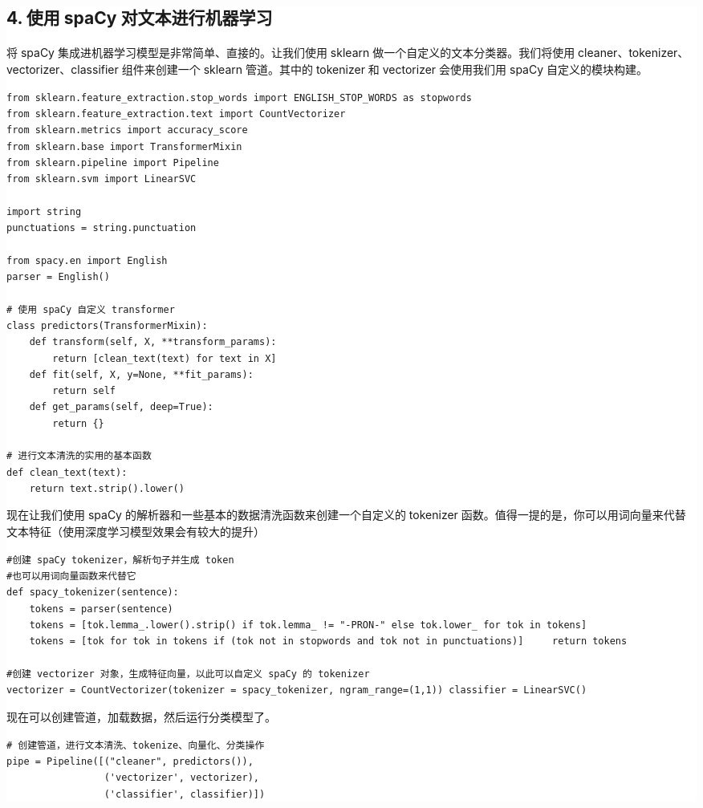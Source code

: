 
## 4. 使用 spaCy 对文本进行机器学习

将 spaCy 集成进机器学习模型是非常简单、直接的。让我们使用 sklearn 做一个自定义的文本分类器。我们将使用 cleaner、tokenizer、vectorizer、classifier 组件来创建一个 sklearn 管道。其中的 tokenizer 和 vectorizer 会使用我们用 spaCy 自定义的模块构建。

    from sklearn.feature_extraction.stop_words import ENGLISH_STOP_WORDS as stopwords
    from sklearn.feature_extraction.text import CountVectorizer
    from sklearn.metrics import accuracy_score
    from sklearn.base import TransformerMixin
    from sklearn.pipeline import Pipeline
    from sklearn.svm import LinearSVC
    
    import string
    punctuations = string.punctuation
    
    from spacy.en import English
    parser = English()
    
    # 使用 spaCy 自定义 transformer
    class predictors(TransformerMixin):
        def transform(self, X, **transform_params):
            return [clean_text(text) for text in X]
        def fit(self, X, y=None, **fit_params):
            return self
        def get_params(self, deep=True):
            return {}
    
    # 进行文本清洗的实用的基本函数
    def clean_text(text):     
        return text.strip().lower()

现在让我们使用 spaCy 的解析器和一些基本的数据清洗函数来创建一个自定义的 tokenizer 函数。值得一提的是，你可以用词向量来代替文本特征（使用深度学习模型效果会有较大的提升）

    #创建 spaCy tokenizer，解析句子并生成 token
    #也可以用词向量函数来代替它
    def spacy_tokenizer(sentence):
        tokens = parser(sentence)
        tokens = [tok.lemma_.lower().strip() if tok.lemma_ != "-PRON-" else tok.lower_ for tok in tokens]
        tokens = [tok for tok in tokens if (tok not in stopwords and tok not in punctuations)]     return tokens
    
    #创建 vectorizer 对象，生成特征向量，以此可以自定义 spaCy 的 tokenizer
    vectorizer = CountVectorizer(tokenizer = spacy_tokenizer, ngram_range=(1,1)) classifier = LinearSVC()

现在可以创建管道，加载数据，然后运行分类模型了。

    # 创建管道，进行文本清洗、tokenize、向量化、分类操作
    pipe = Pipeline([("cleaner", predictors()),
                     ('vectorizer', vectorizer),
                     ('classifier', classifier)])
    